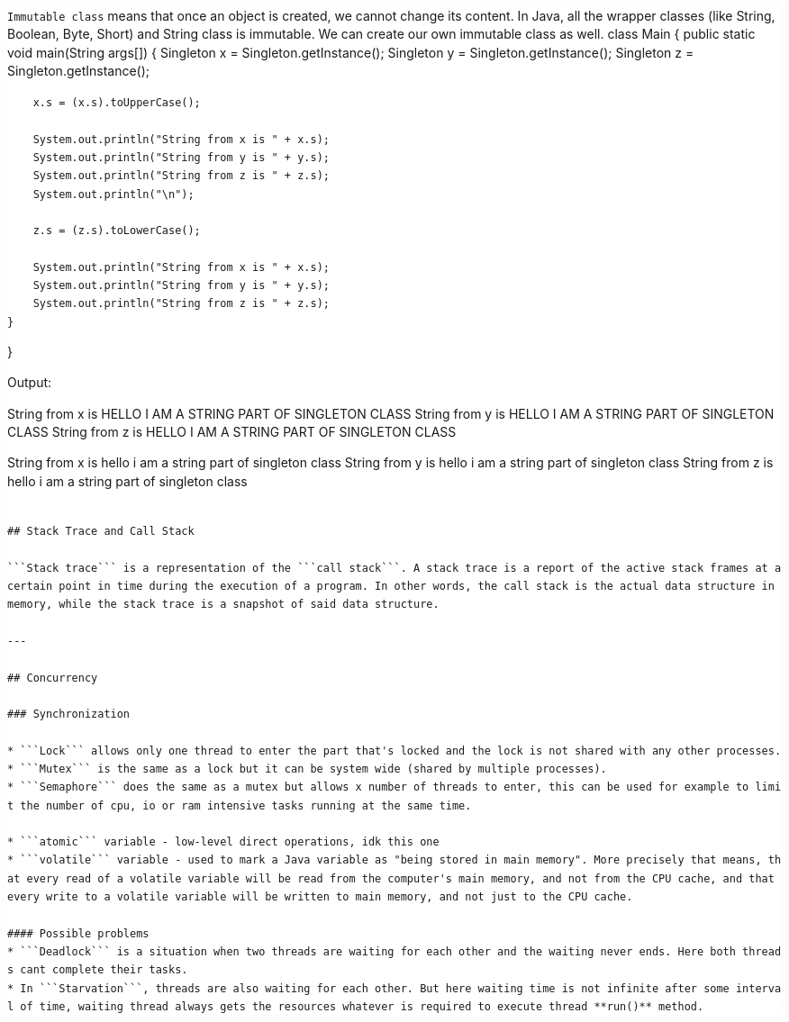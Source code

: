 ```Immutable class``` means that once an object is created, we cannot change its content. In Java, all the wrapper classes (like String, Boolean, Byte, Short) and String class is immutable. We can create our own immutable class as well.
class Main { 
    public static void main(String args[]) { 
        Singleton x = Singleton.getInstance(); 
        Singleton y = Singleton.getInstance(); 
        Singleton z = Singleton.getInstance(); 
  
        x.s = (x.s).toUpperCase(); 
  
        System.out.println("String from x is " + x.s); 
        System.out.println("String from y is " + y.s); 
        System.out.println("String from z is " + z.s); 
        System.out.println("\n"); 
  
        z.s = (z.s).toLowerCase(); 
  
        System.out.println("String from x is " + x.s); 
        System.out.println("String from y is " + y.s); 
        System.out.println("String from z is " + z.s); 
    } 
} 

```

```
Output:

String from x is HELLO I AM A STRING PART OF SINGLETON CLASS
String from y is HELLO I AM A STRING PART OF SINGLETON CLASS
String from z is HELLO I AM A STRING PART OF SINGLETON CLASS

String from x is hello i am a string part of singleton class
String from y is hello i am a string part of singleton class
String from z is hello i am a string part of singleton class
```

## Stack Trace and Call Stack

```Stack trace``` is a representation of the ```call stack```. A stack trace is a report of the active stack frames at a certain point in time during the execution of a program. In other words, the call stack is the actual data structure in memory, while the stack trace is a snapshot of said data structure.

---

## Concurrency

### Synchronization

* ```Lock``` allows only one thread to enter the part that's locked and the lock is not shared with any other processes.
* ```Mutex``` is the same as a lock but it can be system wide (shared by multiple processes).
* ```Semaphore``` does the same as a mutex but allows x number of threads to enter, this can be used for example to limit the number of cpu, io or ram intensive tasks running at the same time.

* ```atomic``` variable - low-level direct operations, idk this one
* ```volatile``` variable - used to mark a Java variable as "being stored in main memory". More precisely that means, that every read of a volatile variable will be read from the computer's main memory, and not from the CPU cache, and that every write to a volatile variable will be written to main memory, and not just to the CPU cache. 

#### Possible problems
* ```Deadlock``` is a situation when two threads are waiting for each other and the waiting never ends. Here both threads cant complete their tasks.
* In ```Starvation```, threads are also waiting for each other. But here waiting time is not infinite after some interval of time, waiting thread always gets the resources whatever is required to execute thread **run()** method.
```